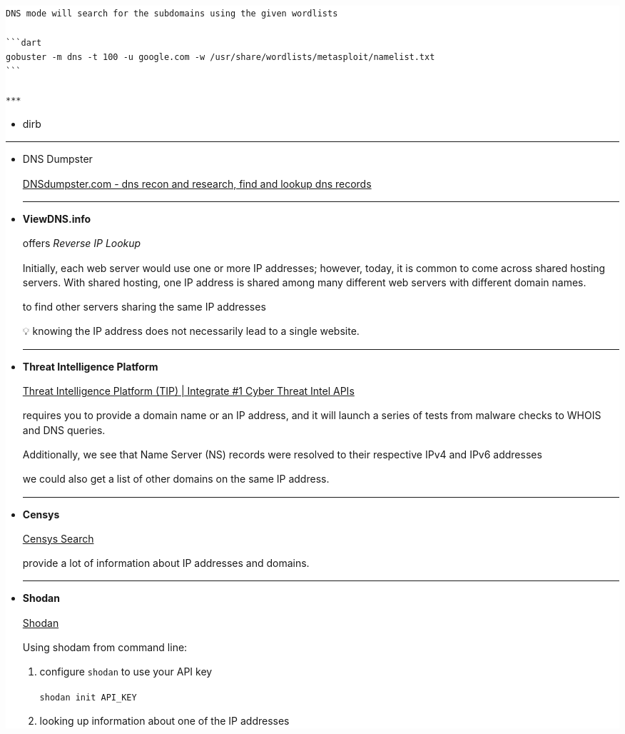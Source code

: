     DNS mode will search for the subdomains using the given wordlists

    ```dart
    gobuster -m dns -t 100 -u google.com -w /usr/share/wordlists/metasploit/namelist.txt
    ```

    ***
* dirb

***

*   DNS Dumpster

    [DNSdumpster.com - dns recon and research, find and lookup dns records](https://dnsdumpster.com/)

    ***
*   **ViewDNS.info**

    offers _Reverse IP Lookup_

    Initially, each web server would use one or more IP addresses; however, today, it is common to come across shared hosting servers. With shared hosting, one IP address is shared among many different web servers with different domain names.

    to find other servers sharing the same IP addresses

    💡 knowing the IP address does not necessarily lead to a single website.

    ***
*   **Threat Intelligence Platform**

    [Threat Intelligence Platform (TIP) | Integrate #1 Cyber Threat Intel APIs](https://threatintelligenceplatform.com/)

    requires you to provide a domain name or an IP address, and it will launch a series of tests from malware checks to WHOIS and DNS queries.

    Additionally, we see that Name Server (NS) records were resolved to their respective IPv4 and IPv6 addresses

    we could also get a list of other domains on the same IP address.

    ***
*   **Censys**

    [Censys Search](https://search.censys.io/)

    provide a lot of information about IP addresses and domains.

    ***
*   **Shodan**

    [Shodan](https://www.shodan.io/)

    Using shodam from command line:

    1.  configure `shodan` to use your API key

        ```c
        shodan init API_KEY
        ```
    2.  looking up information about one of the IP addresses

